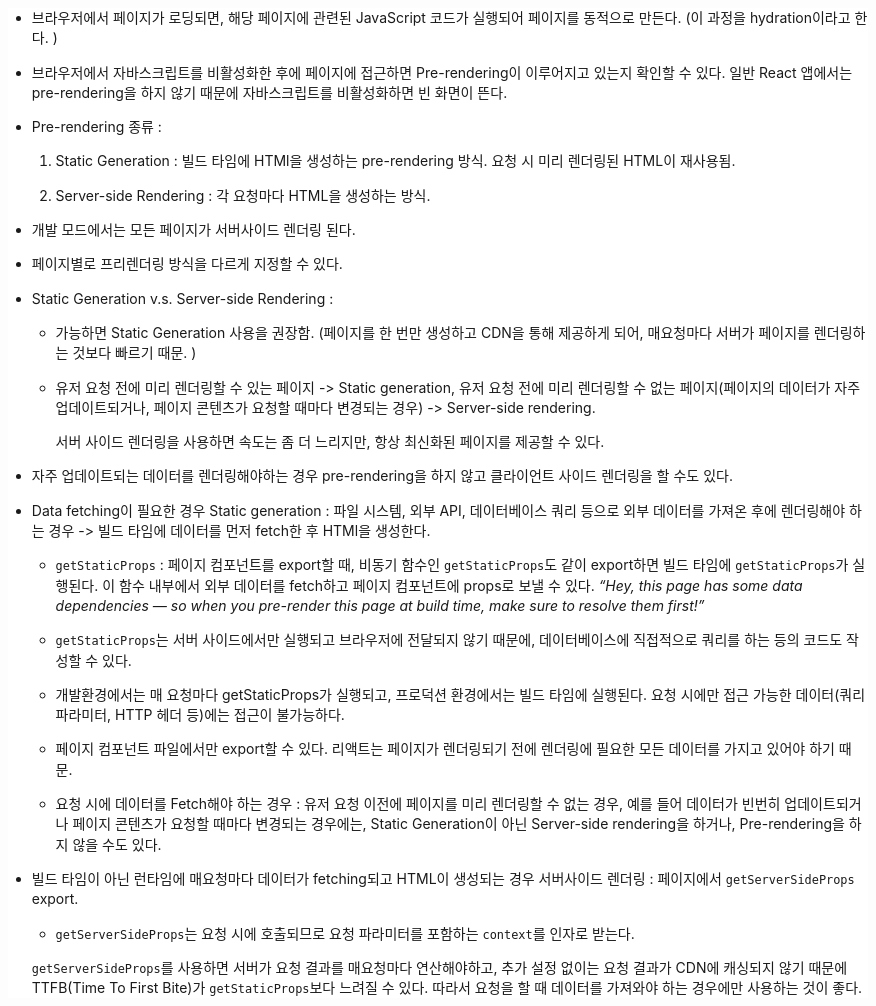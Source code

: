 - 브라우저에서 페이지가 로딩되면, 해당 페이지에 관련된 JavaScript 코드가 실행되어 페이지를 동적으로 만든다. (이 과정을 hydration이라고 한다. )

- 브라우저에서 자바스크립트를 비활성화한 후에 페이지에 접근하면 Pre-rendering이 이루어지고 있는지 확인할 수 있다. 일반 React 앱에서는 pre-rendering을 하지 않기 때문에 자바스크립트를 비활성화하면 빈 화면이 뜬다.

- Pre-rendering 종류 :

  1. Static Generation :
     빌드 타임에 HTMl을 생성하는 pre-rendering 방식.
     요청 시 미리 렌더링된 HTML이 재사용됨.

  2. Server-side Rendering :
     각 요청마다 HTML을 생성하는 방식.

- 개발 모드에서는 모든 페이지가 서버사이드 렌더링 된다.

- 페이지별로 프리렌더링 방식을 다르게 지정할 수 있다.

- Static Generation v.s. Server-side Rendering :

  - 가능하면 Static Generation 사용을 권장함. (페이지를 한 번만 생성하고 CDN을 통해 제공하게 되어, 매요청마다 서버가 페이지를 렌더링하는 것보다 빠르기 때문. )

  - 유저 요청 전에 미리 렌더링할 수 있는 페이지 -> Static generation,
    유저 요청 전에 미리 렌더링할 수 없는 페이지(페이지의 데이터가 자주 업데이트되거나, 페이지 콘텐츠가 요청할 때마다 변경되는 경우) -> Server-side rendering.

    서버 사이드 렌더링을 사용하면 속도는 좀 더 느리지만, 항상 최신화된 페이지를 제공할 수 있다.

- 자주 업데이트되는 데이터를 렌더링해야하는 경우 pre-rendering을 하지 않고
  클라이언트 사이드 렌더링을 할 수도 있다.

- Data fetching이 필요한 경우 Static generation :
  파일 시스템, 외부 API, 데이터베이스 쿼리 등으로 외부 데이터를 가져온 후에
  렌더링해야 하는 경우 -> 빌드 타임에 데이터를 먼저 fetch한 후 HTMl을 생성한다.

  - `getStaticProps` : 페이지 컴포넌트를 export할 때,
    비동기 함수인 `getStaticProps`도 같이 export하면 빌드 타임에 `getStaticProps`가 실행된다.
    이 함수 내부에서 외부 데이터를 fetch하고 페이지 컴포넌트에 props로 보낼 수 있다.
    _“Hey, this page has some data dependencies — so when you pre-render this page at build time, make sure to resolve them first!”_

  - `getStaticProps`는 서버 사이드에서만 실행되고 브라우저에 전달되지 않기 때문에, 데이터베이스에 직접적으로 쿼리를 하는 등의 코드도 작성할 수 있다.

  - 개발환경에서는 매 요청마다 getStaticProps가 실행되고, 프로덕션 환경에서는 빌드 타임에 실행된다.
    요청 시에만 접근 가능한 데이터(쿼리 파라미터, HTTP 헤더 등)에는 접근이 불가능하다.

  - 페이지 컴포넌트 파일에서만 export할 수 있다. 리액트는 페이지가 렌더링되기 전에 렌더링에 필요한 모든 데이터를 가지고 있어야 하기 때문.

  - 요청 시에 데이터를 Fetch해야 하는 경우 :
    유저 요청 이전에 페이지를 미리 렌더링할 수 없는 경우,
    예를 들어 데이터가 빈번히 업데이트되거나 페이지 콘텐츠가 요청할 때마다 변경되는 경우에는,
    Static Generation이 아닌 Server-side rendering을 하거나, Pre-rendering을 하지 않을 수도 있다.

- 빌드 타임이 아닌 런타임에 매요청마다 데이터가 fetching되고 HTML이 생성되는 경우 서버사이드 렌더링 : 페이지에서 `getServerSideProps` export.

  - `getServerSideProps`는 요청 시에 호출되므로
    요청 파라미터를 포함하는 `context`를 인자로 받는다.

  `getServerSideProps`를 사용하면
  서버가 요청 결과를 매요청마다 연산해야하고, 추가 설정 없이는 요청 결과가 CDN에 캐싱되지 않기 때문에 TTFB(Time To First Bite)가 `getStaticProps`보다 느려질 수 있다. 따라서 요청을 할 때 데이터를 가져와야 하는 경우에만 사용하는 것이 좋다.
